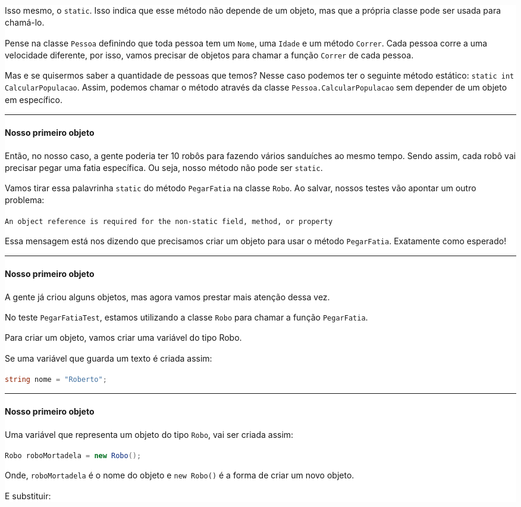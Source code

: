 Isso mesmo, o ```static```. Isso indica que esse método não depende de um objeto, mas que a própria classe pode ser usada para chamá-lo.

Pense na classe ```Pessoa``` definindo que toda pessoa tem um ```Nome```, uma ```Idade``` e um método ```Correr```. Cada pessoa corre a uma velocidade diferente, por isso, vamos precisar de objetos para chamar a função  ```Correr``` de cada pessoa.

Mas e se quisermos saber a quantidade de pessoas que temos? Nesse caso podemos ter o seguinte método estático: ```static int CalcularPopulacao```. Assim, podemos chamar o método através da classe ```Pessoa.CalcularPopulacao``` sem depender de um objeto em específico.

---

#### Nosso primeiro objeto

Então, no nosso caso, a gente poderia ter 10 robôs para fazendo vários sanduíches ao mesmo tempo. Sendo assim, cada robô vai precisar pegar uma fatia específica. Ou seja, nosso método não pode ser ```static```.

Vamos tirar essa palavrinha ```static``` do método ```PegarFatia``` na classe ```Robo```. Ao salvar, nossos testes vão apontar um outro problema:

```
An object reference is required for the non-static field, method, or property
```

Essa mensagem está nos dizendo que precisamos criar um objeto para usar o método ```PegarFatia```. Exatamente como esperado!

---

#### Nosso primeiro objeto

A gente já criou alguns objetos, mas agora vamos prestar mais atenção dessa vez.

No teste ```PegarFatiaTest```, estamos utilizando a classe ```Robo``` para chamar a função ```PegarFatia```.

Para criar um objeto, vamos criar uma variável do tipo Robo. 

Se uma variável que guarda um texto é criada assim:

```csharp
string nome = "Roberto";
```

---

#### Nosso primeiro objeto

Uma variável que representa um objeto do tipo ```Robo```, vai ser criada assim:

```csharp
Robo roboMortadela = new Robo();
```

Onde, ```roboMortadela``` é o nome do objeto e ```new Robo()``` é a forma de criar um novo objeto.

E substituir:
